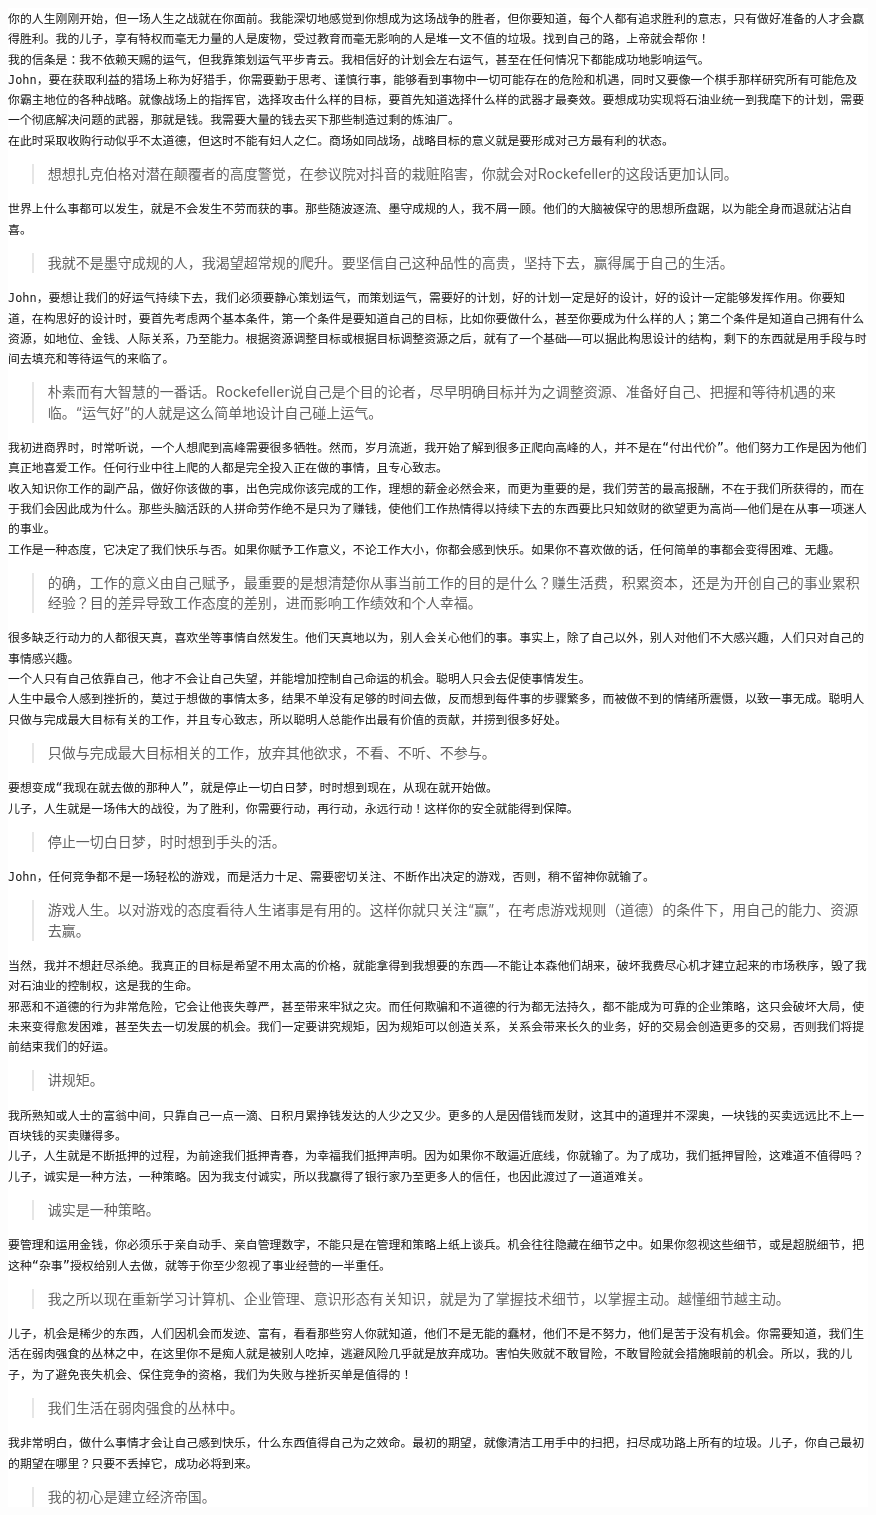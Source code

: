    你的人生刚刚开始，但一场人生之战就在你面前。我能深切地感觉到你想成为这场战争的胜者，但你要知道，每个人都有追求胜利的意志，只有做好准备的人才会赢得胜利。我的儿子，享有特权而毫无力量的人是废物，受过教育而毫无影响的人是堆一文不值的垃圾。找到自己的路，上帝就会帮你！
    我的信条是：我不依赖天赐的运气，但我靠策划运气平步青云。我相信好的计划会左右运气，甚至在任何情况下都能成功地影响运气。
    John，要在获取利益的猎场上称为好猎手，你需要勤于思考、谨慎行事，能够看到事物中一切可能存在的危险和机遇，同时又要像一个棋手那样研究所有可能危及你霸主地位的各种战略。就像战场上的指挥官，选择攻击什么样的目标，要首先知道选择什么样的武器才最奏效。要想成功实现将石油业统一到我麾下的计划，需要一个彻底解决问题的武器，那就是钱。我需要大量的钱去买下那些制造过剩的炼油厂。
    在此时采取收购行动似乎不太道德，但这时不能有妇人之仁。商场如同战场，战略目标的意义就是要形成对己方最有利的状态。
> 想想扎克伯格对潜在颠覆者的高度警觉，在参议院对抖音的栽赃陷害，你就会对Rockefeller的这段话更加认同。

    世界上什么事都可以发生，就是不会发生不劳而获的事。那些随波逐流、墨守成规的人，我不屑一顾。他们的大脑被保守的思想所盘踞，以为能全身而退就沾沾自喜。
> 我就不是墨守成规的人，我渴望超常规的爬升。要坚信自己这种品性的高贵，坚持下去，赢得属于自己的生活。

    John，要想让我们的好运气持续下去，我们必须要静心策划运气，而策划运气，需要好的计划，好的计划一定是好的设计，好的设计一定能够发挥作用。你要知道，在构思好的设计时，要首先考虑两个基本条件，第一个条件是要知道自己的目标，比如你要做什么，甚至你要成为什么样的人；第二个条件是知道自己拥有什么资源，如地位、金钱、人际关系，乃至能力。根据资源调整目标或根据目标调整资源之后，就有了一个基础——可以据此构思设计的结构，剩下的东西就是用手段与时间去填充和等待运气的来临了。
> 朴素而有大智慧的一番话。Rockefeller说自己是个目的论者，尽早明确目标并为之调整资源、准备好自己、把握和等待机遇的来临。“运气好”的人就是这么简单地设计自己碰上运气。

    我初进商界时，时常听说，一个人想爬到高峰需要很多牺牲。然而，岁月流逝，我开始了解到很多正爬向高峰的人，并不是在“付出代价”。他们努力工作是因为他们真正地喜爱工作。任何行业中往上爬的人都是完全投入正在做的事情，且专心致志。
    收入知识你工作的副产品，做好你该做的事，出色完成你该完成的工作，理想的薪金必然会来，而更为重要的是，我们劳苦的最高报酬，不在于我们所获得的，而在于我们会因此成为什么。那些头脑活跃的人拼命劳作绝不是只为了赚钱，使他们工作热情得以持续下去的东西要比只知敛财的欲望更为高尚——他们是在从事一项迷人的事业。
    工作是一种态度，它决定了我们快乐与否。如果你赋予工作意义，不论工作大小，你都会感到快乐。如果你不喜欢做的话，任何简单的事都会变得困难、无趣。
> 的确，工作的意义由自己赋予，最重要的是想清楚你从事当前工作的目的是什么？赚生活费，积累资本，还是为开创自己的事业累积经验？目的差异导致工作态度的差别，进而影响工作绩效和个人幸福。

    很多缺乏行动力的人都很天真，喜欢坐等事情自然发生。他们天真地以为，别人会关心他们的事。事实上，除了自己以外，别人对他们不大感兴趣，人们只对自己的事情感兴趣。
    一个人只有自己依靠自己，他才不会让自己失望，并能增加控制自己命运的机会。聪明人只会去促使事情发生。
    人生中最令人感到挫折的，莫过于想做的事情太多，结果不单没有足够的时间去做，反而想到每件事的步骤繁多，而被做不到的情绪所震慑，以致一事无成。聪明人只做与完成最大目标有关的工作，并且专心致志，所以聪明人总能作出最有价值的贡献，并捞到很多好处。
> 只做与完成最大目标相关的工作，放弃其他欲求，不看、不听、不参与。

    要想变成“我现在就去做的那种人”，就是停止一切白日梦，时时想到现在，从现在就开始做。
    儿子，人生就是一场伟大的战役，为了胜利，你需要行动，再行动，永远行动！这样你的安全就能得到保障。
> 停止一切白日梦，时时想到手头的活。

    John，任何竞争都不是一场轻松的游戏，而是活力十足、需要密切关注、不断作出决定的游戏，否则，稍不留神你就输了。
> 游戏人生。以对游戏的态度看待人生诸事是有用的。这样你就只关注“赢”，在考虑游戏规则（道德）的条件下，用自己的能力、资源去赢。

    当然，我并不想赶尽杀绝。我真正的目标是希望不用太高的价格，就能拿得到我想要的东西——不能让本森他们胡来，破坏我费尽心机才建立起来的市场秩序，毁了我对石油业的控制权，这是我的生命。
    邪恶和不道德的行为非常危险，它会让他丧失尊严，甚至带来牢狱之灾。而任何欺骗和不道德的行为都无法持久，都不能成为可靠的企业策略，这只会破坏大局，使未来变得愈发困难，甚至失去一切发展的机会。我们一定要讲究规矩，因为规矩可以创造关系，关系会带来长久的业务，好的交易会创造更多的交易，否则我们将提前结束我们的好运。
> 讲规矩。

    我所熟知或人士的富翁中间，只靠自己一点一滴、日积月累挣钱发达的人少之又少。更多的人是因借钱而发财，这其中的道理并不深奥，一块钱的买卖远远比不上一百块钱的买卖赚得多。
    儿子，人生就是不断抵押的过程，为前途我们抵押青春，为幸福我们抵押声明。因为如果你不敢逼近底线，你就输了。为了成功，我们抵押冒险，这难道不值得吗？
    儿子，诚实是一种方法，一种策略。因为我支付诚实，所以我赢得了银行家乃至更多人的信任，也因此渡过了一道道难关。
> 诚实是一种策略。

    要管理和运用金钱，你必须乐于亲自动手、亲自管理数字，不能只是在管理和策略上纸上谈兵。机会往往隐藏在细节之中。如果你忽视这些细节，或是超脱细节，把这种“杂事”授权给别人去做，就等于你至少忽视了事业经营的一半重任。
> 我之所以现在重新学习计算机、企业管理、意识形态有关知识，就是为了掌握技术细节，以掌握主动。越懂细节越主动。

    儿子，机会是稀少的东西，人们因机会而发迹、富有，看看那些穷人你就知道，他们不是无能的蠢材，他们不是不努力，他们是苦于没有机会。你需要知道，我们生活在弱肉强食的丛林之中，在这里你不是痴人就是被别人吃掉，逃避风险几乎就是放弃成功。害怕失败就不敢冒险，不敢冒险就会措施眼前的机会。所以，我的儿子，为了避免丧失机会、保住竞争的资格，我们为失败与挫折买单是值得的！
> 我们生活在弱肉强食的丛林中。

    我非常明白，做什么事情才会让自己感到快乐，什么东西值得自己为之效命。最初的期望，就像清洁工用手中的扫把，扫尽成功路上所有的垃圾。儿子，你自己最初的期望在哪里？只要不丢掉它，成功必将到来。
> 我的初心是建立经济帝国。

